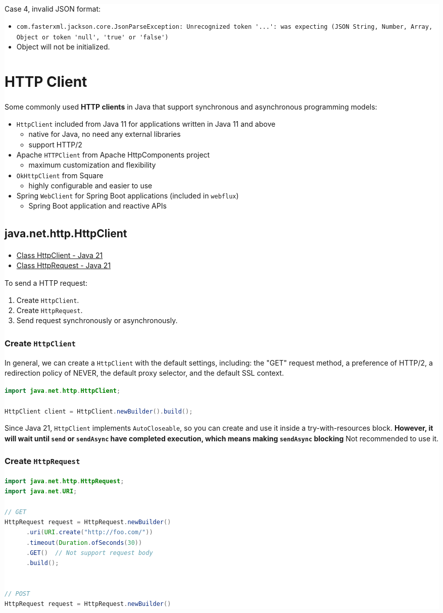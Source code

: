 Case 4, invalid JSON format:

- `com.fasterxml.jackson.core.JsonParseException: Unrecognized token '...': was expecting (JSON String, Number, Array, Object or token 'null', 'true' or 'false')`
- Object will not be initialized.


# HTTP Client

Some commonly used **HTTP clients** in Java that support synchronous and asynchronous programming models:
- `HttpClient` included from Java 11 for applications written in Java 11 and above
  - native for Java, no need any external libraries
  - support HTTP/2
- Apache `HTTPClient` from Apache HttpComponents project
  - maximum customization and flexibility
- `OkHttpClient` from Square
  - highly  configurable and easier to use
- Spring `WebClient` for Spring Boot applications (included in `webflux`)
  - Spring Boot application and reactive APIs

## java.net.http.HttpClient

- [Class HttpClient - Java 21](https://docs.oracle.com/en/java/javase/21/docs/api/java.net.http/java/net/http/HttpClient.html)
- [Class HttpRequest - Java 21](https://docs.oracle.com/en/java/javase/21/docs/api/java.net.http/java/net/http/HttpRequest.html)

To send a HTTP request:

1. Create `HttpClient`.
2. Create `HttpRequest`.
3. Send request synchronously or asynchronously.

### Create `HttpClient`

In general, we can create a `HttpClient` with the default settings, including: the "GET" request method, a preference of HTTP/2, a redirection policy of NEVER, the default proxy selector, and the default SSL context.

```java
import java.net.http.HttpClient;

HttpClient client = HttpClient.newBuilder().build();
```

Since Java 21, `HttpClient` implements `AutoCloseable`, so you can create and use it inside a try-with-resources block. **However, it will wait until `send` or `sendAsync` have completed execution, which means making `sendAsync` blocking** Not recommended to use it.

### Create `HttpRequest`

```java
import java.net.http.HttpRequest;
import java.net.URI;

// GET
HttpRequest request = HttpRequest.newBuilder()
      .uri(URI.create("http://foo.com/"))
      .timeout(Duration.ofSeconds(30))
      .GET()  // Not support request body
      .build();


// POST
HttpRequest request = HttpRequest.newBuilder()
```